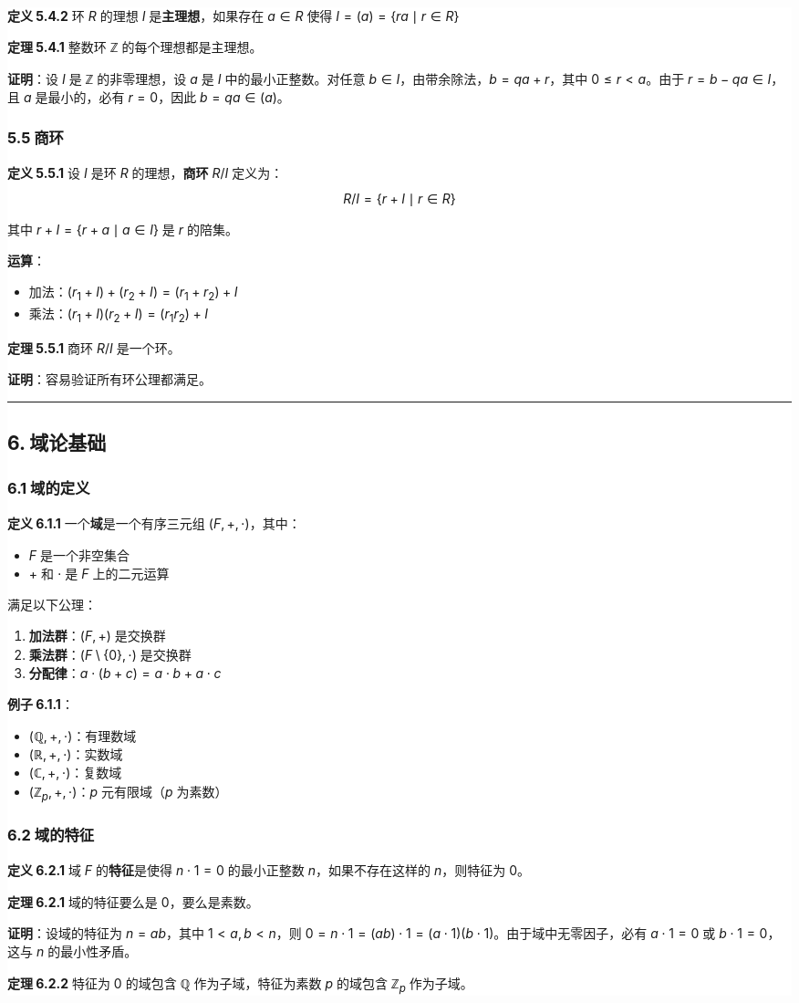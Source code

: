 **定义 5.4.2** 环 $R$ 的理想 $I$ 是**主理想**，如果存在 $a \in R$ 使得 $I = (a) = \{ra \mid r \in R\}$

**定理 5.4.1** 整数环 $\mathbb{Z}$ 的每个理想都是主理想。

**证明**：设 $I$ 是 $\mathbb{Z}$ 的非零理想，设 $a$ 是 $I$ 中的最小正整数。对任意 $b \in I$，由带余除法，$b = qa + r$，其中 $0 \leq r < a$。由于 $r = b - qa \in I$，且 $a$ 是最小的，必有 $r = 0$，因此 $b = qa \in (a)$。

### 5.5 商环

**定义 5.5.1** 设 $I$ 是环 $R$ 的理想，**商环** $R/I$ 定义为：
$$R/I = \{r + I \mid r \in R\}$$

其中 $r + I = \{r + a \mid a \in I\}$ 是 $r$ 的陪集。

**运算**：

- 加法：$(r_1 + I) + (r_2 + I) = (r_1 + r_2) + I$
- 乘法：$(r_1 + I)(r_2 + I) = (r_1r_2) + I$

**定理 5.5.1** 商环 $R/I$ 是一个环。

**证明**：容易验证所有环公理都满足。

---

## 6. 域论基础

### 6.1 域的定义

**定义 6.1.1** 一个**域**是一个有序三元组 $(F, +, \cdot)$，其中：

- $F$ 是一个非空集合
- $+$ 和 $\cdot$ 是 $F$ 上的二元运算

满足以下公理：

1. **加法群**：$(F, +)$ 是交换群
2. **乘法群**：$(F \setminus \{0\}, \cdot)$ 是交换群
3. **分配律**：$a \cdot (b + c) = a \cdot b + a \cdot c$

**例子 6.1.1**：

- $(\mathbb{Q}, +, \cdot)$：有理数域
- $(\mathbb{R}, +, \cdot)$：实数域
- $(\mathbb{C}, +, \cdot)$：复数域
- $(\mathbb{Z}_p, +, \cdot)$：$p$ 元有限域（$p$ 为素数）

### 6.2 域的特征

**定义 6.2.1** 域 $F$ 的**特征**是使得 $n \cdot 1 = 0$ 的最小正整数 $n$，如果不存在这样的 $n$，则特征为 $0$。

**定理 6.2.1** 域的特征要么是 $0$，要么是素数。

**证明**：设域的特征为 $n = ab$，其中 $1 < a, b < n$，则 $0 = n \cdot 1 = (ab) \cdot 1 = (a \cdot 1)(b \cdot 1)$。由于域中无零因子，必有 $a \cdot 1 = 0$ 或 $b \cdot 1 = 0$，这与 $n$ 的最小性矛盾。

**定理 6.2.2** 特征为 $0$ 的域包含 $\mathbb{Q}$ 作为子域，特征为素数 $p$ 的域包含 $\mathbb{Z}_p$ 作为子域。

